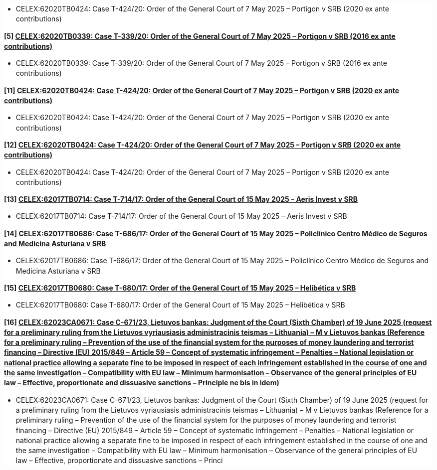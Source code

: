 - CELEX:62020TB0424: Case T-424/20: Order of the General Court of 7 May 2025 – Portigon v SRB (2020 ex ante contributions)

**[5] [CELEX:62020TB0339: Case T-339/20: Order of the General Court of 7 May 2025 – Portigon v SRB (2016 ex ante contributions)](https://eur-lex.europa.eu/./legal-content/AUTO/?uri=CELEX:62020TB0339)**

- CELEX:62020TB0339: Case T-339/20: Order of the General Court of 7 May 2025 – Portigon v SRB (2016 ex ante contributions)

**[11] [CELEX:62020TB0424: Case T-424/20: Order of the General Court of 7 May 2025 – Portigon v SRB (2020 ex ante contributions)](https://eur-lex.europa.eu/./legal-content/AUTO/?uri=CELEX:62020TB0424)**

- CELEX:62020TB0424: Case T-424/20: Order of the General Court of 7 May 2025 – Portigon v SRB (2020 ex ante contributions)

**[12] [CELEX:62020TB0424: Case T-424/20: Order of the General Court of 7 May 2025 – Portigon v SRB (2020 ex ante contributions)](https://eur-lex.europa.eu/./legal-content/AUTO/?uri=CELEX:62020TB0424)**

- CELEX:62020TB0424: Case T-424/20: Order of the General Court of 7 May 2025 – Portigon v SRB (2020 ex ante contributions)

**[13] [CELEX:62017TB0714: Case T-714/17: Order of the General Court of 15 May 2025 – Aeris Invest v SRB](https://eur-lex.europa.eu/./legal-content/AUTO/?uri=CELEX:62017TB0714)**

- CELEX:62017TB0714: Case T-714/17: Order of the General Court of 15 May 2025 – Aeris Invest v SRB

**[14] [CELEX:62017TB0686: Case T-686/17: Order of the General Court of 15 May 2025 – Policlínico Centro Médico de Seguros and Medicina Asturiana v SRB](https://eur-lex.europa.eu/./legal-content/AUTO/?uri=CELEX:62017TB0686)**

- CELEX:62017TB0686: Case T-686/17: Order of the General Court of 15 May 2025 – Policlínico Centro Médico de Seguros and Medicina Asturiana v SRB

**[15] [CELEX:62017TB0680: Case T-680/17: Order of the General Court of 15 May 2025 – Helibética v SRB](https://eur-lex.europa.eu/./legal-content/AUTO/?uri=CELEX:62017TB0680)**

- CELEX:62017TB0680: Case T-680/17: Order of the General Court of 15 May 2025 – Helibética v SRB

**[16] [CELEX:62023CA0671: Case C-671/23, Lietuvos bankas: Judgment of the Court (Sixth Chamber) of 19 June 2025 (request for a preliminary ruling from the Lietuvos vyriausiasis administracinis teismas – Lithuania) – M v Lietuvos bankas (Reference for a preliminary ruling – Prevention of the use of the financial system for the purposes of money laundering and terrorist financing – Directive (EU) 2015/849 – Article 59 – Concept of systematic infringement – Penalties – National legislation or national practice allowing a separate fine to be imposed in respect of each infringement established in the course of one and the same investigation – Compatibility with EU law – Minimum harmonisation – Observance of the general principles of EU law – Effective, proportionate and dissuasive sanctions – Principle ne bis in idem)](https://eur-lex.europa.eu/./legal-content/AUTO/?uri=CELEX:62023CA0671)**

- CELEX:62023CA0671: Case C-671/23, Lietuvos bankas: Judgment of the Court (Sixth Chamber) of 19 June 2025 (request for a preliminary ruling from the Lietuvos vyriausiasis administracinis teismas – Lithuania) – M v Lietuvos bankas (Reference for a preliminary ruling – Prevention of the use of the financial system for the purposes of money laundering and terrorist financing – Directive (EU) 2015/849 – Article 59 – Concept of systematic infringement – Penalties – National legislation or national practice allowing a separate fine to be imposed in respect of each infringement established in the course of one and the same investigation – Compatibility with EU law – Minimum harmonisation – Observance of the general principles of EU law – Effective, proportionate and dissuasive sanctions – Princi
